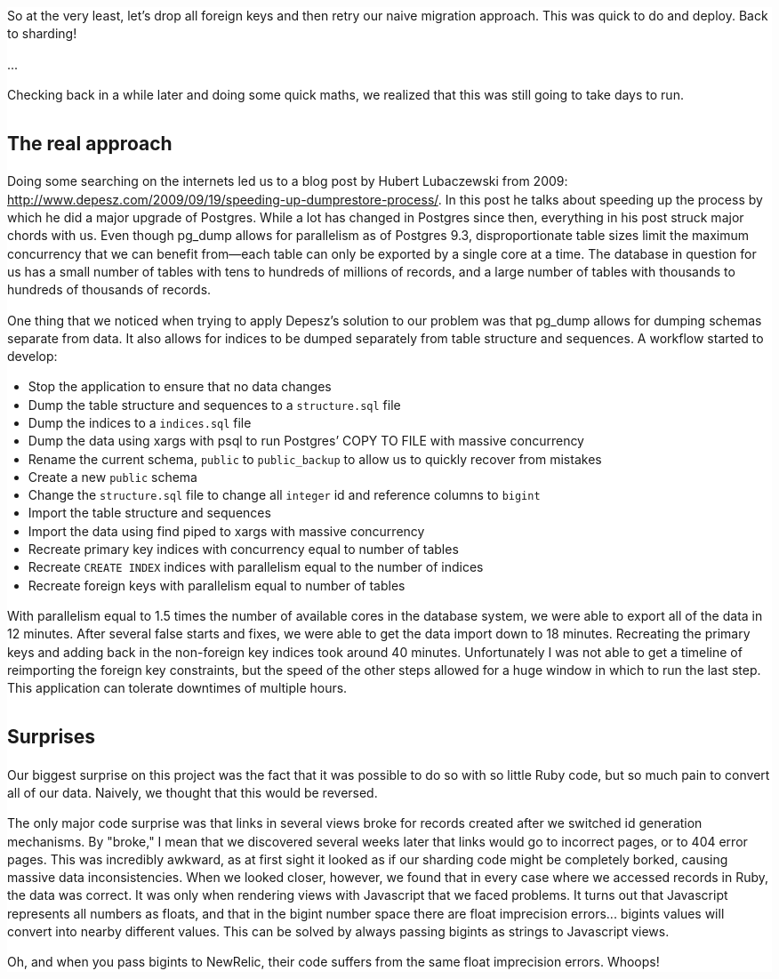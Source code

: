 So at the very least, let’s drop all foreign keys and then retry our naive migration approach. This was quick to do and deploy. Back to sharding!

...

Checking back in a while later and doing some quick maths, we realized that this was still going to take days to run.

## The real approach

Doing some searching on the internets led us to a blog post by Hubert Lubaczewski from 2009:  http://www.depesz.com/2009/09/19/speeding-up-dumprestore-process/. In this post he talks about speeding up the process by which he did a major upgrade of Postgres. While a lot has changed in Postgres since then, everything in his post struck major chords with us. Even though pg_dump allows for parallelism as of Postgres 9.3, disproportionate table sizes limit the maximum concurrency that we can benefit from—each table can only be exported by a single core at a time. The database in question for us has a small number of tables with tens to hundreds of millions of records, and a large number of tables with thousands to hundreds of thousands of records.

One thing that we noticed when trying to apply Depesz’s solution to our problem was that pg_dump allows for dumping schemas separate from data. It also allows for indices to be dumped separately from table structure and sequences. A workflow started to develop:

* Stop the application to ensure that no data changes
* Dump the table structure and sequences to a `structure.sql` file
* Dump the indices to a `indices.sql` file
* Dump the data using xargs with psql to run Postgres’ COPY TO FILE with massive concurrency
* Rename the current schema, `public` to `public_backup` to allow us to quickly recover from mistakes
* Create a new `public` schema
* Change the `structure.sql` file to change all `integer` id and reference columns to `bigint`
* Import the table structure and sequences
* Import the data using find piped to xargs with massive concurrency
* Recreate primary key indices with concurrency equal to number of tables
* Recreate `CREATE INDEX` indices with parallelism equal to the number of indices
* Recreate foreign keys with parallelism equal to number of tables

With parallelism equal to 1.5 times the number of available cores in the database system, we were able to export all of the data in 12 minutes. After several false starts and fixes, we were able to get the data import down to 18 minutes. Recreating the primary keys and adding back in the non-foreign key indices took around 40 minutes. Unfortunately I was not able to get a timeline of reimporting the foreign key constraints, but the speed of the other steps allowed for a huge window in which to run the last step. This application can tolerate downtimes of multiple hours.

## Surprises

Our biggest surprise on this project was the fact that it was possible to do so with so little Ruby code, but so much pain to convert all of our data. Naively, we thought that this would be reversed.

The only major code surprise was that links in several views broke for records created after we switched id generation mechanisms. By "broke," I mean that we discovered several weeks later that links would go to incorrect pages, or to 404 error pages. This was incredibly awkward, as at first sight it looked as if our sharding code might be completely borked, causing massive data inconsistencies. When we looked closer, however, we found that in every case where we accessed records in Ruby, the data was correct. It was only when rendering views with Javascript that we faced problems. It turns out that Javascript represents all numbers as floats, and that in the bigint number space there are float imprecision errors... bigints values will convert into nearby different values. This can be solved by always passing bigints as strings to Javascript views.

Oh, and when you pass bigints to NewRelic, their code suffers from the same float imprecision errors. Whoops!
